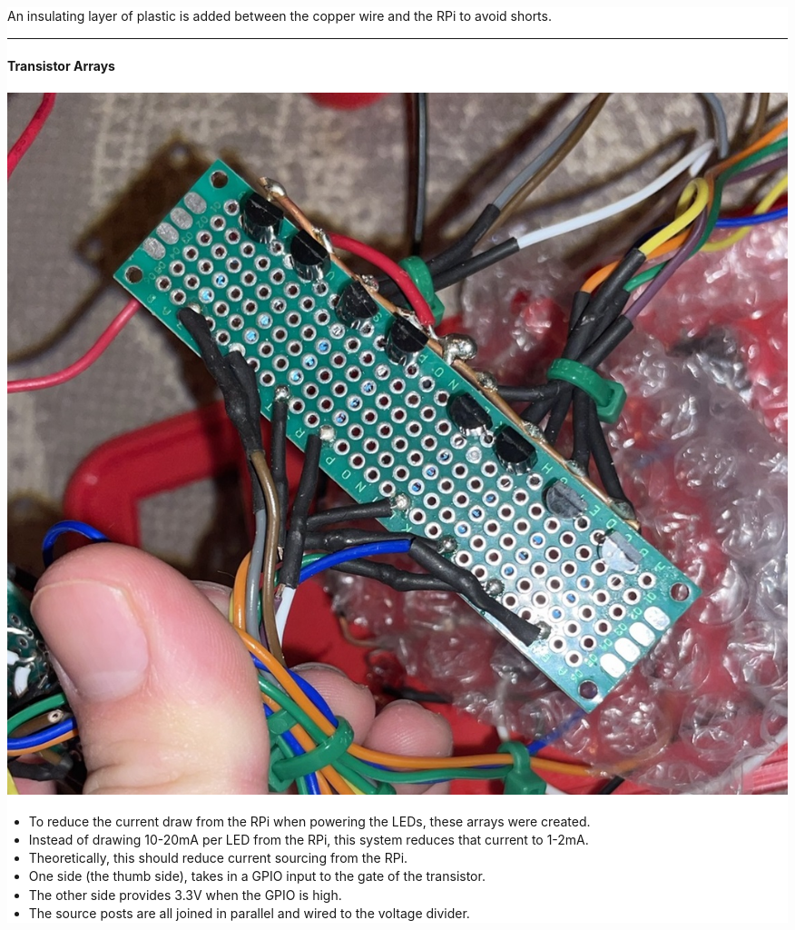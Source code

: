 An insulating layer of plastic is added between the copper wire and the RPi to avoid shorts.

---

#### Transistor Arrays

![8-Bit Transistor Array](/docs/readme/array_img.JPEG)

- To reduce the current draw from the RPi when powering the LEDs, these arrays were created.
- Instead of drawing 10-20mA per LED from the RPi, this system reduces that current to 1-2mA.
- Theoretically, this should reduce current sourcing from the RPi.
- One side (the thumb side), takes in a GPIO input to the gate of the transistor.
- The other side provides 3.3V when the GPIO is high.
- The source posts are all joined in parallel and wired to the voltage divider.
